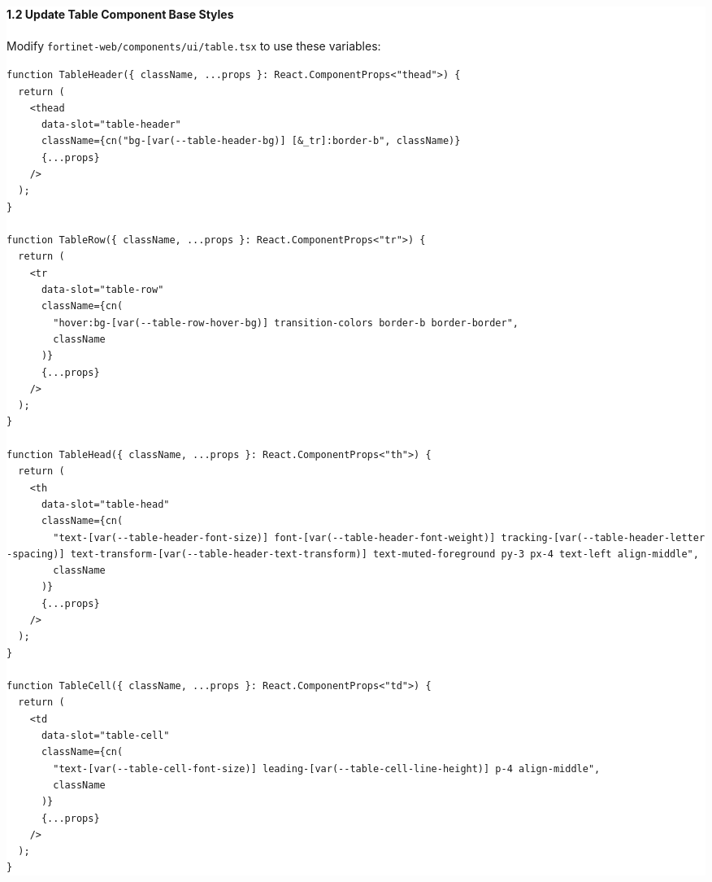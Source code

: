 #### 1.2 Update Table Component Base Styles

Modify `fortinet-web/components/ui/table.tsx` to use these variables:

```tsx
function TableHeader({ className, ...props }: React.ComponentProps<"thead">) {
  return (
    <thead
      data-slot="table-header"
      className={cn("bg-[var(--table-header-bg)] [&_tr]:border-b", className)}
      {...props}
    />
  );
}

function TableRow({ className, ...props }: React.ComponentProps<"tr">) {
  return (
    <tr
      data-slot="table-row"
      className={cn(
        "hover:bg-[var(--table-row-hover-bg)] transition-colors border-b border-border",
        className
      )}
      {...props}
    />
  );
}

function TableHead({ className, ...props }: React.ComponentProps<"th">) {
  return (
    <th
      data-slot="table-head"
      className={cn(
        "text-[var(--table-header-font-size)] font-[var(--table-header-font-weight)] tracking-[var(--table-header-letter-spacing)] text-transform-[var(--table-header-text-transform)] text-muted-foreground py-3 px-4 text-left align-middle",
        className
      )}
      {...props}
    />
  );
}

function TableCell({ className, ...props }: React.ComponentProps<"td">) {
  return (
    <td
      data-slot="table-cell"
      className={cn(
        "text-[var(--table-cell-font-size)] leading-[var(--table-cell-line-height)] p-4 align-middle",
        className
      )}
      {...props}
    />
  );
}
```
